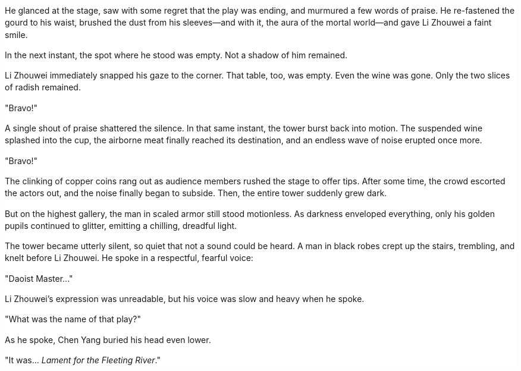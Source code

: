 He glanced at the stage, saw with some regret that the play was ending, and murmured a few words of praise. He re-fastened the gourd to his waist, brushed the dust from his sleeves—and with it, the aura of the mortal world—and gave Li Zhouwei a faint smile.

In the next instant, the spot where he stood was empty. Not a shadow of him remained.

Li Zhouwei immediately snapped his gaze to the corner. That table, too, was empty. Even the wine was gone. Only the two slices of radish remained.

"Bravo!"

A single shout of praise shattered the silence. In that same instant, the tower burst back into motion. The suspended wine splashed into the cup, the airborne meat finally reached its destination, and an endless wave of noise erupted once more.

"Bravo!"

The clinking of copper coins rang out as audience members rushed the stage to offer tips. After some time, the crowd escorted the actors out, and the noise finally began to subside. Then, the entire tower suddenly grew dark.

But on the highest gallery, the man in scaled armor still stood motionless. As darkness enveloped everything, only his golden pupils continued to glitter, emitting a chilling, dreadful light.

The tower became utterly silent, so quiet that not a sound could be heard. A man in black robes crept up the stairs, trembling, and knelt before Li Zhouwei. He spoke in a respectful, fearful voice:

"Daoist Master..."

Li Zhouwei’s expression was unreadable, but his voice was slow and heavy when he spoke.

"What was the name of that play?"

As he spoke, Chen Yang buried his head even lower.

"It was... *Lament for the Fleeting River*."